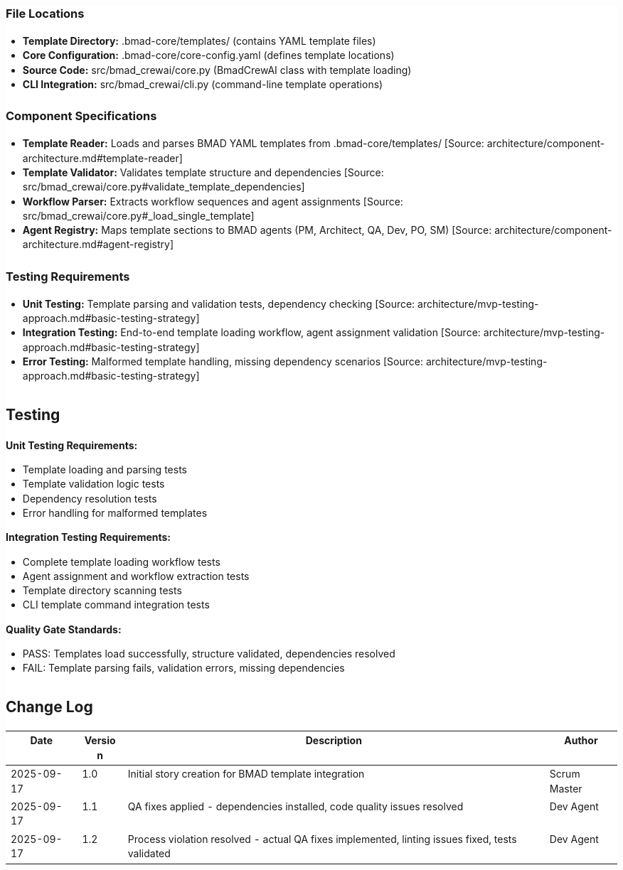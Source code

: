 ### File Locations

- **Template Directory:** .bmad-core/templates/ (contains YAML template files)
- **Core Configuration:** .bmad-core/core-config.yaml (defines template locations)
- **Source Code:** src/bmad_crewai/core.py (BmadCrewAI class with template loading)
- **CLI Integration:** src/bmad_crewai/cli.py (command-line template operations)

### Component Specifications

- **Template Reader:** Loads and parses BMAD YAML templates from .bmad-core/templates/ [Source: architecture/component-architecture.md#template-reader]
- **Template Validator:** Validates template structure and dependencies [Source: src/bmad_crewai/core.py#validate_template_dependencies]
- **Workflow Parser:** Extracts workflow sequences and agent assignments [Source: src/bmad_crewai/core.py#_load_single_template]
- **Agent Registry:** Maps template sections to BMAD agents (PM, Architect, QA, Dev, PO, SM) [Source: architecture/component-architecture.md#agent-registry]

### Testing Requirements

- **Unit Testing:** Template parsing and validation tests, dependency checking [Source: architecture/mvp-testing-approach.md#basic-testing-strategy]
- **Integration Testing:** End-to-end template loading workflow, agent assignment validation [Source: architecture/mvp-testing-approach.md#basic-testing-strategy]
- **Error Testing:** Malformed template handling, missing dependency scenarios [Source: architecture/mvp-testing-approach.md#basic-testing-strategy]

## Testing

**Unit Testing Requirements:**
- Template loading and parsing tests
- Template validation logic tests
- Dependency resolution tests
- Error handling for malformed templates

**Integration Testing Requirements:**
- Complete template loading workflow tests
- Agent assignment and workflow extraction tests
- Template directory scanning tests
- CLI template command integration tests

**Quality Gate Standards:**
- PASS: Templates load successfully, structure validated, dependencies resolved
- FAIL: Template parsing fails, validation errors, missing dependencies

## Change Log

| Date | Version | Description | Author |
|------|---------|-------------|--------|
| 2025-09-17 | 1.0 | Initial story creation for BMAD template integration | Scrum Master |
| 2025-09-17 | 1.1 | QA fixes applied - dependencies installed, code quality issues resolved | Dev Agent |
| 2025-09-17 | 1.2 | Process violation resolved - actual QA fixes implemented, linting issues fixed, tests validated | Dev Agent |
